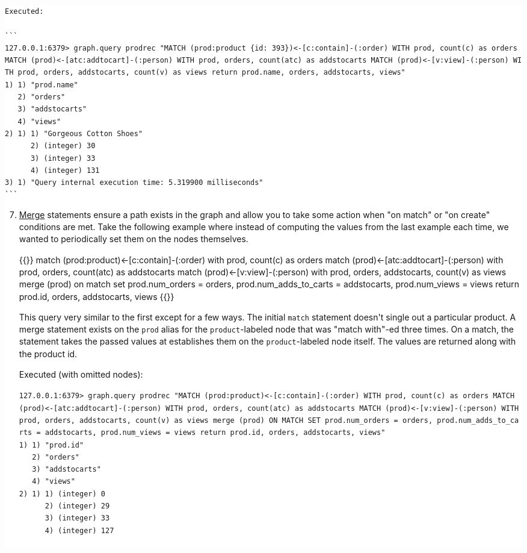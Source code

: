     Executed:  
   
    ```
    127.0.0.1:6379> graph.query prodrec "MATCH (prod:product {id: 393})<-[c:contain]-(:order) WITH prod, count(c) as orders MATCH (prod)<-[atc:addtocart]-(:person) WITH prod, orders, count(atc) as addstocarts MATCH (prod)<-[v:view]-(:person) WITH prod, orders, addstocarts, count(v) as views return prod.name, orders, addstocarts, views"
    1) 1) "prod.name"
       2) "orders"
       3) "addstocarts"
       4) "views"
    2) 1) 1) "Gorgeous Cotton Shoes"
          2) (integer) 30
          3) (integer) 33
          4) (integer) 131
    3) 1) "Query internal execution time: 5.319900 milliseconds"
    ```
        
7. [Merge](https://oss.redislabs.com/redisgraph/commands/#merge) statements ensure a path exists in the graph and allow you to take
some action when "on match" or "on create" conditions are met. Take the following example where instead of computing the values from
the last example each time, we wanted to periodically set them on the nodes themselves.     

    {{<highlightjs language="cypher">}}
match (prod:product)<-[c:contain]-(:order) with prod, count(c) as orders
match (prod)<-[atc:addtocart]-(:person)
with prod, orders, count(atc) as addstocarts
match (prod)<-[v:view]-(:person)
with prod, orders, addstocarts, count(v) as views
merge (prod)
  on match set prod.num_orders = orders, prod.num_adds_to_carts = addstocarts, prod.num_views = views
return prod.id, orders, addstocarts, views
    {{</highlightjs>}}
   
    This query very similar to the first except for a few ways. The initial `match` statement doesn't single out a particular product.
    A merge statement exists on the `prod` alias for the `product`-labeled node that was "match with"-ed three times. On a match, the
    statement takes the passed values at establishes them on the `product`-labeled node itself. The values are returned along with
    the product id.
    
    Executed (with omitted nodes):

    ```
    127.0.0.1:6379> graph.query prodrec "MATCH (prod:product)<-[c:contain]-(:order) WITH prod, count(c) as orders MATCH (prod)<-[atc:addtocart]-(:person) WITH prod, orders, count(atc) as addstocarts MATCH (prod)<-[v:view]-(:person) WITH prod, orders, addstocarts, count(v) as views merge (prod) ON MATCH SET prod.num_orders = orders, prod.num_adds_to_carts = addstocarts, prod.num_views = views return prod.id, orders, addstocarts, views"
    1) 1) "prod.id"
       2) "orders"
       3) "addstocarts"
       4) "views"
    2) 1) 1) (integer) 0
          2) (integer) 29
          3) (integer) 33
          4) (integer) 127
   